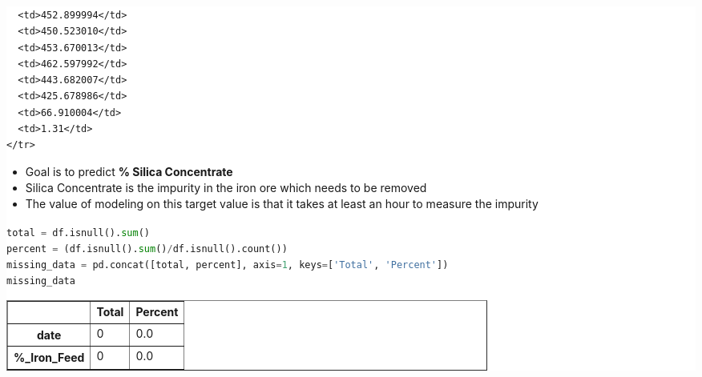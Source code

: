       <td>452.899994</td>
      <td>450.523010</td>
      <td>453.670013</td>
      <td>462.597992</td>
      <td>443.682007</td>
      <td>425.678986</td>
      <td>66.910004</td>
      <td>1.31</td>
    </tr>
  </tbody>
</table>
</div>



* Goal is to predict **% Silica Concentrate**
* Silica Concentrate is the impurity in the iron ore which needs to be removed
* The value of modeling on this target value is that it takes at least an hour to measure the impurity


```python
total = df.isnull().sum()
percent = (df.isnull().sum()/df.isnull().count())
missing_data = pd.concat([total, percent], axis=1, keys=['Total', 'Percent'])
missing_data
```




<div>
<style scoped>
    .dataframe {
      display: block;
      max-width: 600px;
      overflow-x: auto;
    }
    .dataframe tbody tr th:only-of-type {
        vertical-align: middle;
    }
    .dataframe tbody tr th {
        vertical-align: top;
    }
    .dataframe thead th {
        text-align: right;
    }
</style>
<table border="1" class="dataframe">
  <thead>
    <tr style="text-align: right;">
      <th></th>
      <th>Total</th>
      <th>Percent</th>
    </tr>
  </thead>
  <tbody>
    <tr>
      <th>date</th>
      <td>0</td>
      <td>0.0</td>
    </tr>
    <tr>
      <th>%_Iron_Feed</th>
      <td>0</td>
      <td>0.0</td>
    </tr>
    <tr>
